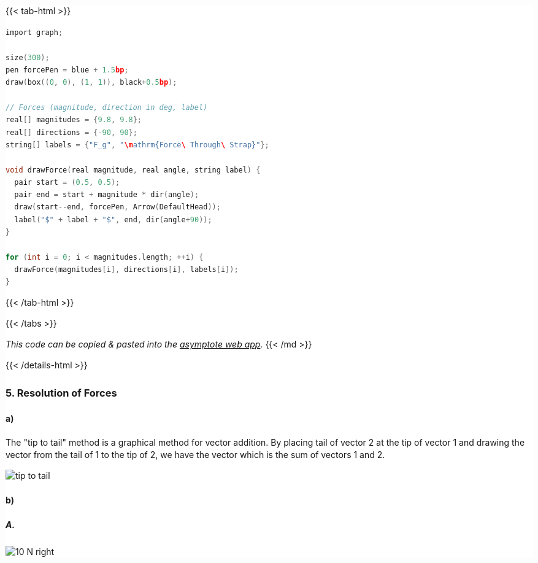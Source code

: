 {{< tab-html >}}

```c
import graph;

size(300);
pen forcePen = blue + 1.5bp;
draw(box((0, 0), (1, 1)), black+0.5bp);

// Forces (magnitude, direction in deg, label)
real[] magnitudes = {9.8, 9.8};
real[] directions = {-90, 90};
string[] labels = {"F_g", "\mathrm{Force\ Through\ Strap}"};

void drawForce(real magnitude, real angle, string label) {
  pair start = (0.5, 0.5);
  pair end = start + magnitude * dir(angle);
  draw(start--end, forcePen, Arrow(DefaultHead));
  label("$" + label + "$", end, dir(angle+90));
}

for (int i = 0; i < magnitudes.length; ++i) {
  drawForce(magnitudes[i], directions[i], labels[i]);
}
```
{{< /tab-html >}}

{{< /tabs >}}

*This code can be copied & pasted into the [asymptote web app](http://asymptote.ualberta.ca/).*
{{< /md >}}

{{< /details-html >}}

### 5. Resolution of Forces

#### a)
The "tip to tail" method is a graphical method for vector addition. By placing tail of vector 2 at the tip of vector 1 and drawing the vector from the tail of 1 to the tip of 2, we have the vector which is the sum of vectors 1 and 2.

<div class="bg-white border-4 rounded-lg float-left mr-4">
    <img src="/images/hw2-5-a.svg" alt="tip to tail">
</div>

<div class="clear-both"></div>

#### b)

##### A.

<div class="bg-white border-4 rounded-lg float-left mr-4">
    <img src="/images/hw2-5-b-A.svg" alt="10 N right">
</div>
